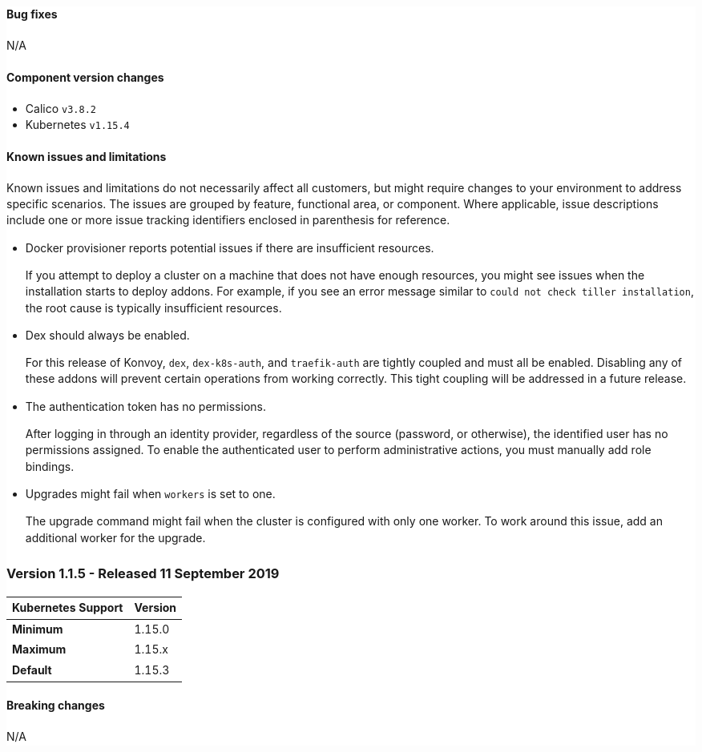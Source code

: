 #### Bug fixes

N/A

#### Component version changes

- Calico `v3.8.2`
- Kubernetes `v1.15.4`

#### Known issues and limitations

Known issues and limitations do not necessarily affect all customers, but might require changes to your environment to address specific scenarios.
The issues are grouped by feature, functional area, or component.
Where applicable, issue descriptions include one or more issue tracking identifiers enclosed in parenthesis for reference.

-   Docker provisioner reports potential issues if there are insufficient resources.

    If you attempt to deploy a cluster on a machine that does not have enough resources, you might see issues when the installation starts to deploy addons.
    For example, if you see an error message similar to `could not check tiller installation`, the root cause is typically insufficient resources.

-   Dex should always be enabled.

    For this release of Konvoy, `dex`, `dex-k8s-auth`, and `traefik-auth` are tightly coupled and must all be enabled.
    Disabling any of these addons will prevent certain operations from working correctly.
    This tight coupling will be addressed in a future release.

-   The authentication token has no permissions.

    After logging in through an identity provider, regardless of the source (password, or otherwise), the identified user has no permissions assigned.
    To enable the authenticated user to perform administrative actions, you must manually add role bindings.

-   Upgrades might fail when `workers` is set to one.

    The upgrade command might fail when the cluster is configured with only one worker. To work around this issue, add an additional worker for the upgrade.

### Version 1.1.5 - Released 11 September 2019

| Kubernetes Support | Version |
| ------------------ | ------- |
|**Minimum** | 1.15.0 |
|**Maximum** | 1.15.x |
|**Default** | 1.15.3 |

#### Breaking changes

N/A
